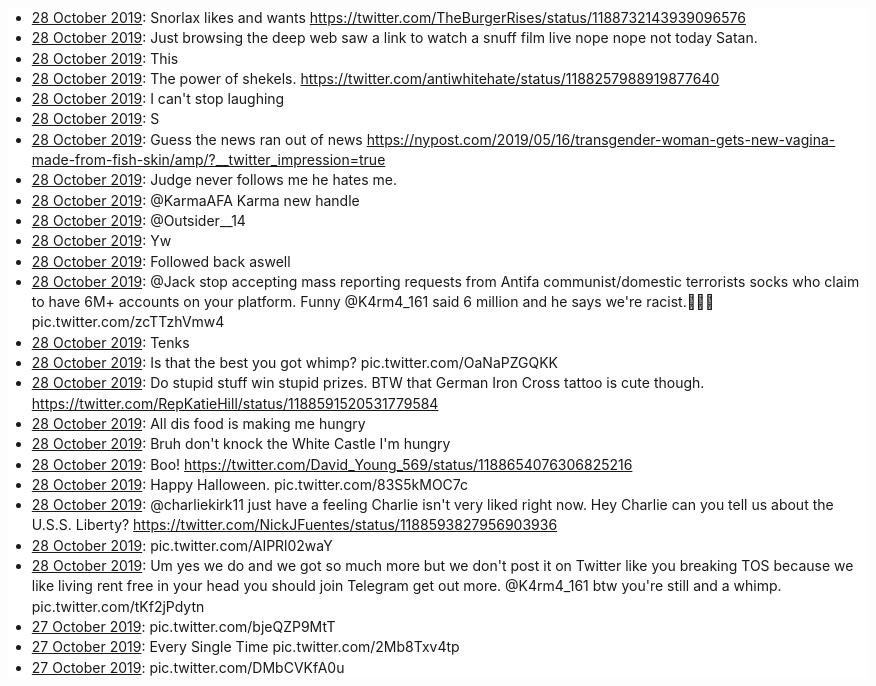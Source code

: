 * [28 October 2019](https://web.archive.org/web/20191028132423/https://twitter.com/FrenFrogs/status/1188733003545169920): Snorlax likes and wants https://twitter.com/TheBurgerRises/status/1188732143939096576 
* [28 October 2019](https://web.archive.org/web/20191028104451/https://twitter.com/FrenFrogs/status/1188712709879226368): Just browsing the deep web saw a link to watch a snuff film live nope nope not today Satan. 
* [28 October 2019](https://web.archive.org/web/20191028091703/https://twitter.com/FrenFrogs/status/1188708314001149952): This 
* [28 October 2019](https://web.archive.org/web/20191028092642/https://twitter.com/FrenFrogs/status/1188706362127241217): The power of shekels. https://twitter.com/antiwhitehate/status/1188257988919877640 
* [28 October 2019](https://web.archive.org/web/20191028070654/https://twitter.com/FrenFrogs/status/1188705670012571648): I can't stop laughing 
* [28 October 2019](https://web.archive.org/web/20191028081848/https://twitter.com/FrenFrogs/status/1188698564421132288): S 
* [28 October 2019](https://web.archive.org/web/20191028072300/https://twitter.com/FrenFrogs/status/1188698282349998080): Guess the news ran out of news https://nypost.com/2019/05/16/transgender-woman-gets-new-vagina-made-from-fish-skin/amp/?__twitter_impression=true 
* [28 October 2019](https://web.archive.org/web/20191028062840/https://twitter.com/FrenFrogs/status/1188697581473456128): Judge never follows me he hates me. 
* [28 October 2019](https://web.archive.org/web/20191028065951/https://twitter.com/FrenFrogs/status/1188689800603324416): @KarmaAFA  Karma new handle 
* [28 October 2019](https://web.archive.org/web/20191028080139/https://twitter.com/FrenFrogs/status/1188665813294813185): @Outsider__14 
* [28 October 2019](https://web.archive.org/web/20191028061935/https://twitter.com/FrenFrogs/status/1188665878587555840): Yw 
* [28 October 2019](https://web.archive.org/web/20191028060232/https://twitter.com/FrenFrogs/status/1188664381653078016): Followed back aswell 
* [28 October 2019](https://web.archive.org/web/20191028080139/https://twitter.com/FrenFrogs/status/1188665813294813185): @Jack  stop accepting mass reporting requests from Antifa communist/domestic terrorists socks who claim to have 6M+ accounts on your platform. Funny  @K4rm4_161  said 6 million and he says we're racist.🤣🤣🤣 pic.twitter.com/zcTTzhVmw4 
* [28 October 2019](https://web.archive.org/web/20191028072243/https://twitter.com/FrenFrogs/status/1188654984922980352): Tenks 
* [28 October 2019](https://web.archive.org/web/20191028062647/https://twitter.com/FrenFrogs/status/1188661652591386625): Is that the best you got whimp? pic.twitter.com/OaNaPZGQKK 
* [28 October 2019](https://web.archive.org/web/20191028072946/https://twitter.com/FrenFrogs/status/1188661425079816193): Do stupid stuff win stupid prizes. BTW that German Iron Cross tattoo is cute though. https://twitter.com/RepKatieHill/status/1188591520531779584 
* [28 October 2019](https://web.archive.org/web/20191028072343/https://twitter.com/FrenFrogs/status/1188659720736989184): All dis food is making me hungry 
* [28 October 2019](https://web.archive.org/web/20191028071436/https://twitter.com/FrenFrogs/status/1188659500607311873): Bruh don't knock the White Castle I'm hungry 
* [28 October 2019](https://web.archive.org/web/20191028073620/https://twitter.com/FrenFrogs/status/1188656721713086464): Boo! https://twitter.com/David_Young_569/status/1188654076306825216 
* [28 October 2019](https://web.archive.org/web/20191028072243/https://twitter.com/FrenFrogs/status/1188654984922980352): Happy Halloween. pic.twitter.com/83S5kMOC7c 
* [28 October 2019](https://web.archive.org/web/20191028095228/https://twitter.com/FrenFrogs/status/1188650865525170178): @charliekirk11  just have a feeling Charlie isn't very liked right now. Hey Charlie can you tell us about the U.S.S. Liberty?  https://twitter.com/NickJFuentes/status/1188593827956903936 
* [28 October 2019](https://web.archive.org/web/20191028080602/https://twitter.com/FrenFrogs/status/1188646995734327297): pic.twitter.com/AIPRl02waY 
* [28 October 2019](https://web.archive.org/web/20191028074510/https://twitter.com/FrenFrogs/status/1188633990724571137): Um yes we do and we got so much more but we don't post it on Twitter like you breaking TOS because we like living rent free in your head you should join Telegram get out more.  @K4rm4_161  btw you're still and a whimp. pic.twitter.com/tKf2jPdytn 
* [27 October 2019](https://web.archive.org/web/20191028015439/https://twitter.com/FrenFrogs/status/1188595414913732609): pic.twitter.com/bjeQZP9MtT 
* [27 October 2019](https://web.archive.org/web/20191028053650/https://twitter.com/FrenFrogs/status/1188591465095729159): Every Single Time pic.twitter.com/2Mb8Txv4tp 
* [27 October 2019](https://web.archive.org/web/20191028010407/https://twitter.com/FrenFrogs/status/1188591316197924864): pic.twitter.com/DMbCVKfA0u 